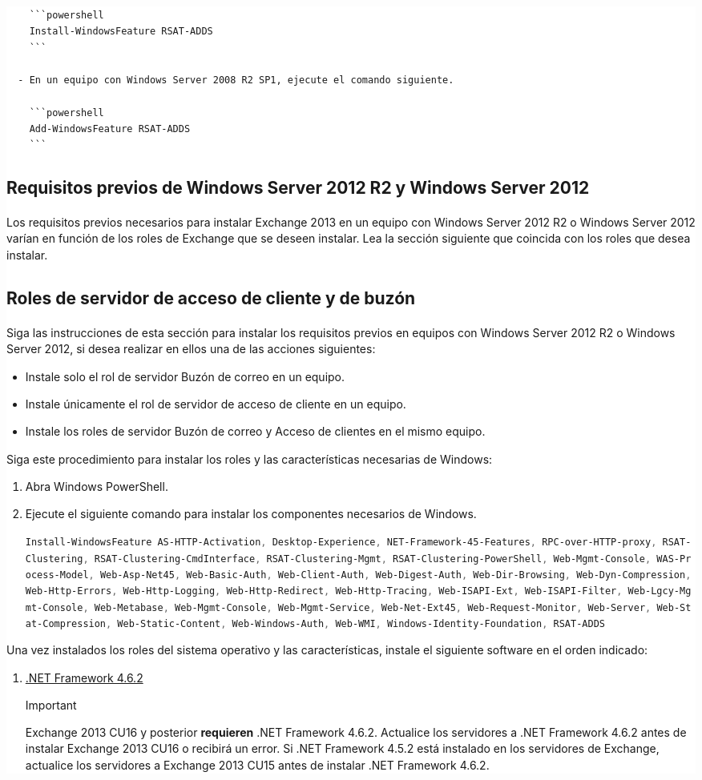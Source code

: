         ```powershell
        Install-WindowsFeature RSAT-ADDS
        ```
    
      - En un equipo con Windows Server 2008 R2 SP1, ejecute el comando siguiente.
        
        ```powershell
        Add-WindowsFeature RSAT-ADDS
        ```

## Requisitos previos de Windows Server 2012 R2 y Windows Server 2012

Los requisitos previos necesarios para instalar Exchange 2013 en un equipo con Windows Server 2012 R2 o Windows Server 2012 varían en función de los roles de Exchange que se deseen instalar. Lea la sección siguiente que coincida con los roles que desea instalar.

## Roles de servidor de acceso de cliente y de buzón

Siga las instrucciones de esta sección para instalar los requisitos previos en equipos con Windows Server 2012 R2 o Windows Server 2012, si desea realizar en ellos una de las acciones siguientes:

  - Instale solo el rol de servidor Buzón de correo en un equipo.

  - Instale únicamente el rol de servidor de acceso de cliente en un equipo.

  - Instale los roles de servidor Buzón de correo y Acceso de clientes en el mismo equipo.

Siga este procedimiento para instalar los roles y las características necesarias de Windows:

1.  Abra Windows PowerShell.

2.  Ejecute el siguiente comando para instalar los componentes necesarios de Windows.
    
    ```powershell
    Install-WindowsFeature AS-HTTP-Activation, Desktop-Experience, NET-Framework-45-Features, RPC-over-HTTP-proxy, RSAT-Clustering, RSAT-Clustering-CmdInterface, RSAT-Clustering-Mgmt, RSAT-Clustering-PowerShell, Web-Mgmt-Console, WAS-Process-Model, Web-Asp-Net45, Web-Basic-Auth, Web-Client-Auth, Web-Digest-Auth, Web-Dir-Browsing, Web-Dyn-Compression, Web-Http-Errors, Web-Http-Logging, Web-Http-Redirect, Web-Http-Tracing, Web-ISAPI-Ext, Web-ISAPI-Filter, Web-Lgcy-Mgmt-Console, Web-Metabase, Web-Mgmt-Console, Web-Mgmt-Service, Web-Net-Ext45, Web-Request-Monitor, Web-Server, Web-Stat-Compression, Web-Static-Content, Web-Windows-Auth, Web-WMI, Windows-Identity-Foundation, RSAT-ADDS
    ```

Una vez instalados los roles del sistema operativo y las características, instale el siguiente software en el orden indicado:

1.  [.NET Framework 4.6.2](https://go.microsoft.com/fwlink/p/?linkid=808659)
    

    > [!IMPORTANT]
    > Exchange 2013 CU16 y posterior <STRONG>requieren</STRONG> .NET Framework 4.6.2. Actualice los servidores a .NET Framework 4.6.2 antes de instalar Exchange 2013 CU16 o recibirá un error. Si .NET Framework 4.5.2 está instalado en los servidores de Exchange, actualice los servidores a Exchange 2013 CU15 antes de instalar .NET Framework 4.6.2.


